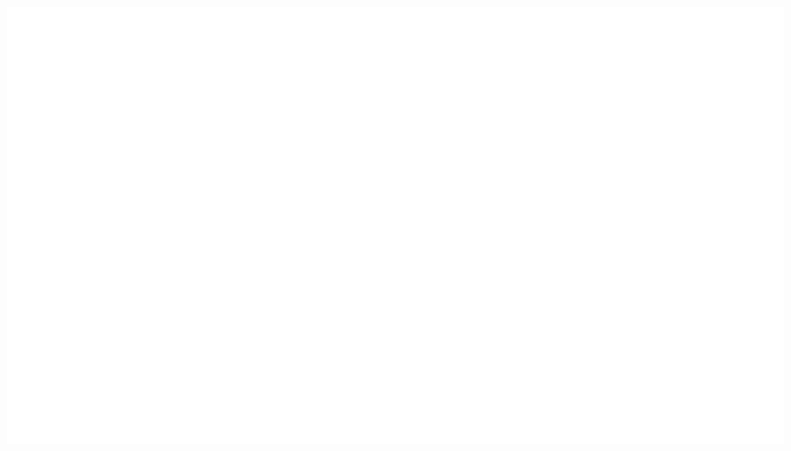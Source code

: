 <div style="position: relative; padding-bottom: 56.25%; overflow: hidden"><iframe src="https://www.youtube.com/embed/C5m0CYCt59E" frameborder="0" allow="accelerometer; autoplay; clipboard-write; encrypted-media; gyroscope; picture-in-picture; web-share" allowfullscreen style="position: absolute; top: 0; left: 0; width: 100%; height: 100%;"></iframe>
</div>